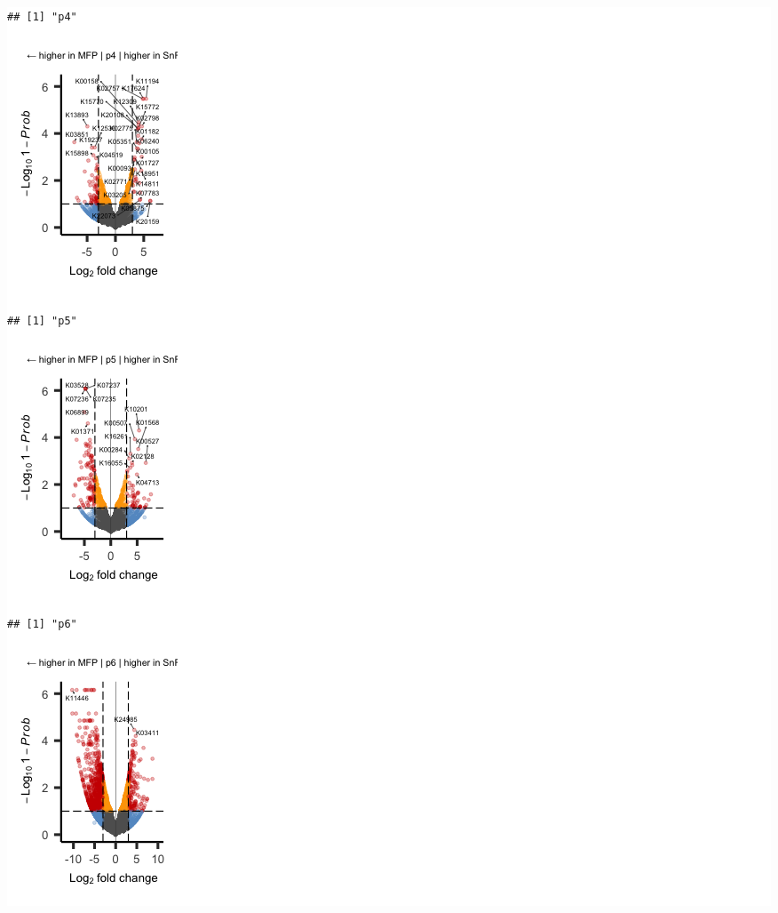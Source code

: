     ## [1] "p4"

![](analysis_files/figure-gfm/volcano%20plots%20for%20presentation-5.png)

    ## [1] "p5"

![](analysis_files/figure-gfm/volcano%20plots%20for%20presentation-6.png)

    ## [1] "p6"

![](analysis_files/figure-gfm/volcano%20plots%20for%20presentation-7.png)
